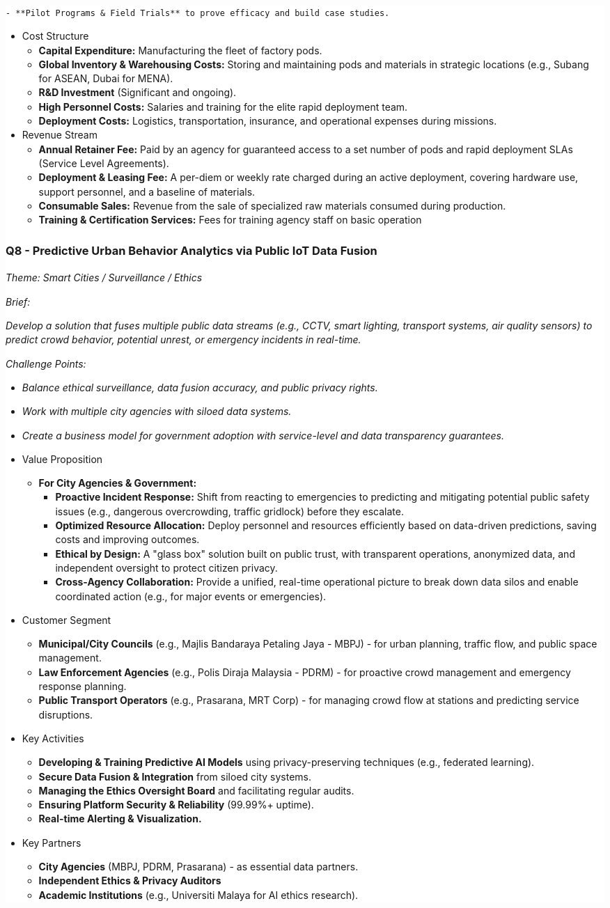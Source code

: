	- **Pilot Programs & Field Trials** to prove efficacy and build case studies.
- Cost Structure
	- **Capital Expenditure:** Manufacturing the fleet of factory pods.
	- **Global Inventory & Warehousing Costs:** Storing and maintaining pods and materials in strategic locations (e.g., Subang for ASEAN, Dubai for MENA).
	- **R&D Investment** (Significant and ongoing).
	- **High Personnel Costs:** Salaries and training for the elite rapid deployment team.
	- **Deployment Costs:** Logistics, transportation, insurance, and operational expenses during missions.
- Revenue Stream
	- **Annual Retainer Fee:** Paid by an agency for guaranteed access to a set number of pods and rapid deployment SLAs (Service Level Agreements).
	- **Deployment & Leasing Fee:** A per-diem or weekly rate charged during an active deployment, covering hardware use, support personnel, and a baseline of materials.
	- **Consumable Sales:** Revenue from the sale of specialized raw materials consumed during production.
	- **Training & Certification Services:** Fees for training agency staff on basic operation


### Q8 - Predictive Urban Behavior Analytics via Public IoT Data Fusion

*Theme: Smart Cities / Surveillance / Ethics*

*Brief:*

*Develop a solution that fuses multiple public data streams (e.g., CCTV, smart lighting, transport systems, air quality sensors) to predict crowd behavior, potential unrest, or emergency incidents in real-time.*

*Challenge Points:*

- *Balance ethical surveillance, data fusion accuracy, and public privacy rights.*
- *Work with multiple city agencies with siloed data systems.*
- *Create a business model for government adoption with service-level and data transparency guarantees.*

- Value Proposition
	- **For City Agencies & Government:**
		- **Proactive Incident Response:** Shift from reacting to emergencies to predicting and mitigating potential public safety issues (e.g., dangerous overcrowding, traffic gridlock) before they escalate.
		- **Optimized Resource Allocation:** Deploy personnel and resources efficiently based on data-driven predictions, saving costs and improving outcomes.
		- **Ethical by Design:** A "glass box" solution built on public trust, with transparent operations, anonymized data, and independent oversight to protect citizen privacy.
		- **Cross-Agency Collaboration:** Provide a unified, real-time operational picture to break down data silos and enable coordinated action (e.g., for major events or emergencies).
- Customer Segment
	- **Municipal/City Councils** (e.g., Majlis Bandaraya Petaling Jaya - MBPJ) - for urban planning, traffic flow, and public space management.
	- **Law Enforcement Agencies** (e.g., Polis Diraja Malaysia - PDRM) - for proactive crowd management and emergency response planning.
	- **Public Transport Operators** (e.g., Prasarana, MRT Corp) - for managing crowd flow at stations and predicting service disruptions.
- Key Activities
	- **Developing & Training Predictive AI Models** using privacy-preserving techniques (e.g., federated learning).
	- **Secure Data Fusion & Integration** from siloed city systems.
	- **Managing the Ethics Oversight Board** and facilitating regular audits.
	- **Ensuring Platform Security & Reliability** (99.99%+ uptime).
	- **Real-time Alerting & Visualization.**
- Key Partners
	- **City Agencies** (MBPJ, PDRM, Prasarana) - as essential data partners.
	- **Independent Ethics & Privacy Auditors**
	- **Academic Institutions** (e.g., Universiti Malaya for AI ethics research).